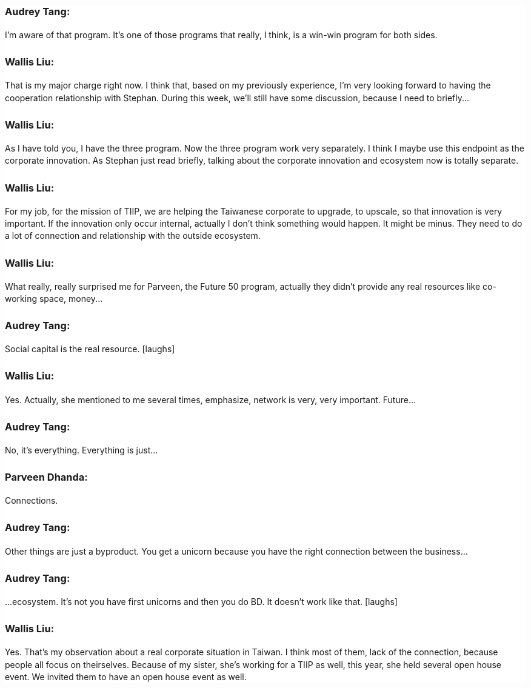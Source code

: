 ### Audrey Tang:
I’m aware of that program. It’s one of those programs that really, I think, is a win-win program for both sides.

### Wallis Liu:
That is my major charge right now. I think that, based on my previously experience, I’m very looking forward to having the cooperation relationship with Stephan. During this week, we’ll still have some discussion, because I need to briefly...

### Wallis Liu:
As I have told you, I have the three program. Now the three program work very separately. I think I maybe use this endpoint as the corporate innovation. As Stephan just read briefly, talking about the corporate innovation and ecosystem now is totally separate.

### Wallis Liu:
For my job, for the mission of TIIP, we are helping the Taiwanese corporate to upgrade, to upscale, so that innovation is very important. If the innovation only occur internal, actually I don’t think something would happen. It might be minus. They need to do a lot of connection and relationship with the outside ecosystem.

### Wallis Liu:
What really, really surprised me for Parveen, the Future 50 program, actually they didn’t provide any real resources like co-working space, money...

### Audrey Tang:
Social capital is the real resource. \[laughs\]

### Wallis Liu:
Yes. Actually, she mentioned to me several times, emphasize, network is very, very important. Future...

### Audrey Tang:
No, it’s everything. Everything is just...

### Parveen Dhanda:
Connections.

### Audrey Tang:
Other things are just a byproduct. You get a unicorn because you have the right connection between the business...

### Audrey Tang:
...ecosystem. It’s not you have first unicorns and then you do BD. It doesn’t work like that. \[laughs\]

### Wallis Liu:
Yes. That’s my observation about a real corporate situation in Taiwan. I think most of them, lack of the connection, because people all focus on theirselves. Because of my sister, she’s working for a TIIP as well, this year, she held several open house event. We invited them to have an open house event as well.
